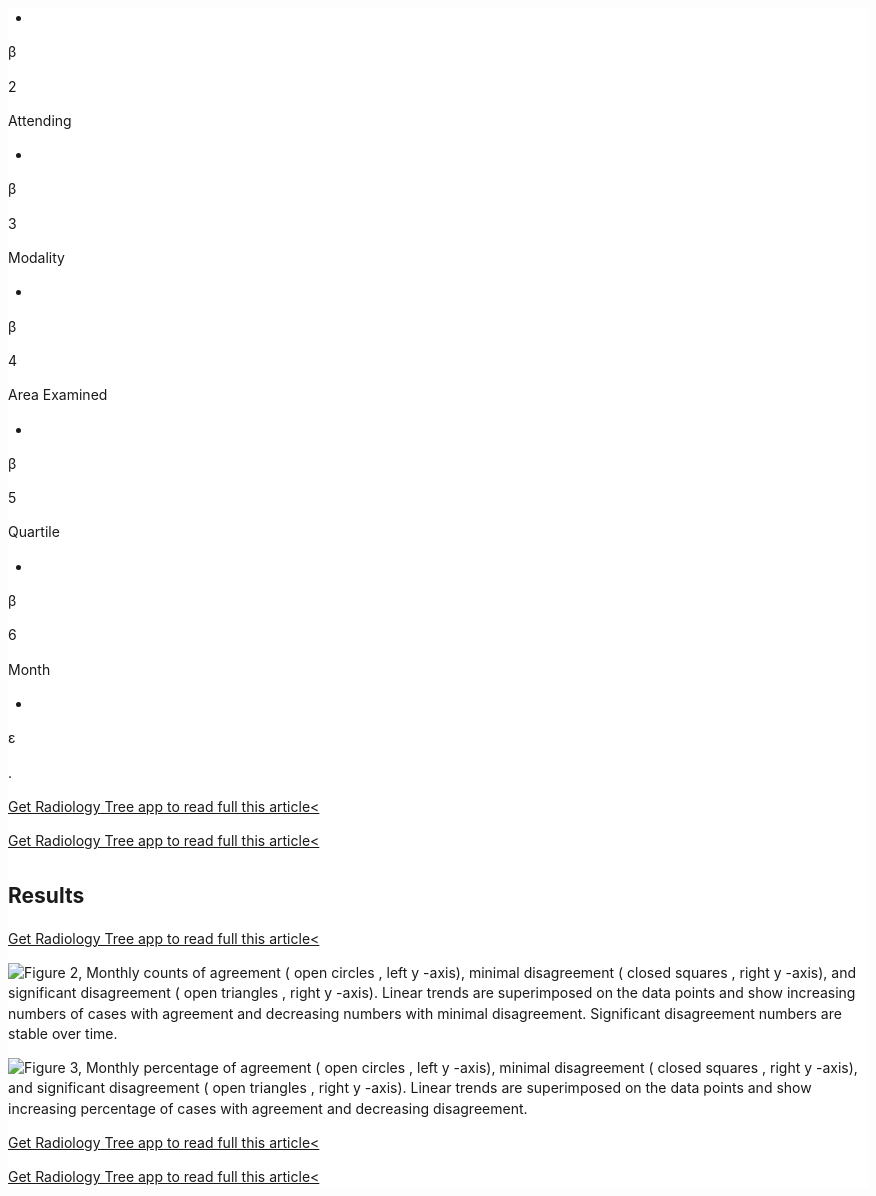 +

β

2

Attending

+

β

3

Modality

+

β

4

Area Examined

+

β

5

Quartile

+

β

6

Month

+

ε

.


[Get Radiology Tree app to read full this article<](https://clinicalpub.com/app)

[Get Radiology Tree app to read full this article<](https://clinicalpub.com/app)

## Results

[Get Radiology Tree app to read full this article<](https://clinicalpub.com/app)

![Figure 2, Monthly counts of agreement ( open circles , left y -axis), minimal disagreement ( closed squares , right y -axis), and significant disagreement ( open triangles , right y -axis). Linear trends are superimposed on the data points and show increasing numbers of cases with agreement and decreasing numbers with minimal disagreement. Significant disagreement numbers are stable over time.](https://storage.googleapis.com/dl.dentistrykey.com/clinical/FactorsAffectingAttendingAgreementwithResidentEarlyReadingsofComputedTomographyandMagneticResonanceImagingoftheHeadNeckandSpine/1_1s20S107663320800144X.jpg)

![Figure 3, Monthly percentage of agreement ( open circles , left y -axis), minimal disagreement ( closed squares , right y -axis), and significant disagreement ( open triangles , right y -axis). Linear trends are superimposed on the data points and show increasing percentage of cases with agreement and decreasing disagreement.](https://storage.googleapis.com/dl.dentistrykey.com/clinical/FactorsAffectingAttendingAgreementwithResidentEarlyReadingsofComputedTomographyandMagneticResonanceImagingoftheHeadNeckandSpine/2_1s20S107663320800144X.jpg)

[Get Radiology Tree app to read full this article<](https://clinicalpub.com/app)

[Get Radiology Tree app to read full this article<](https://clinicalpub.com/app)
